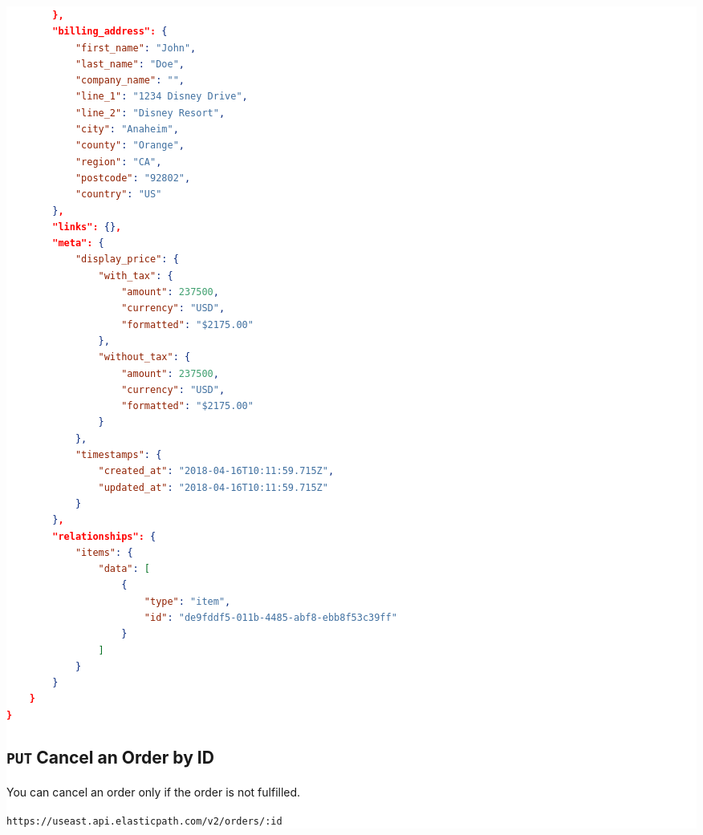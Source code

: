 ```json
        },
        "billing_address": {
            "first_name": "John",
            "last_name": "Doe",
            "company_name": "",
            "line_1": "1234 Disney Drive",
            "line_2": "Disney Resort",
            "city": "Anaheim",
            "county": "Orange",
            "region": "CA",
            "postcode": "92802",
            "country": "US"
        },
        "links": {},
        "meta": {
            "display_price": {
                "with_tax": {
                    "amount": 237500,
                    "currency": "USD",
                    "formatted": "$2175.00"
                },
                "without_tax": {
                    "amount": 237500,
                    "currency": "USD",
                    "formatted": "$2175.00"
                }
            },
            "timestamps": {
                "created_at": "2018-04-16T10:11:59.715Z",
                "updated_at": "2018-04-16T10:11:59.715Z"
            }
        },
        "relationships": {
            "items": {
                "data": [
                    {
                        "type": "item",
                        "id": "de9fddf5-011b-4485-abf8-ebb8f53c39ff"
                    }
                ]
            }
        }
    }
}
```

## `PUT` Cancel an Order by ID

You can cancel an order only if the order is not fulfilled.

```http
https://useast.api.elasticpath.com/v2/orders/:id
```

